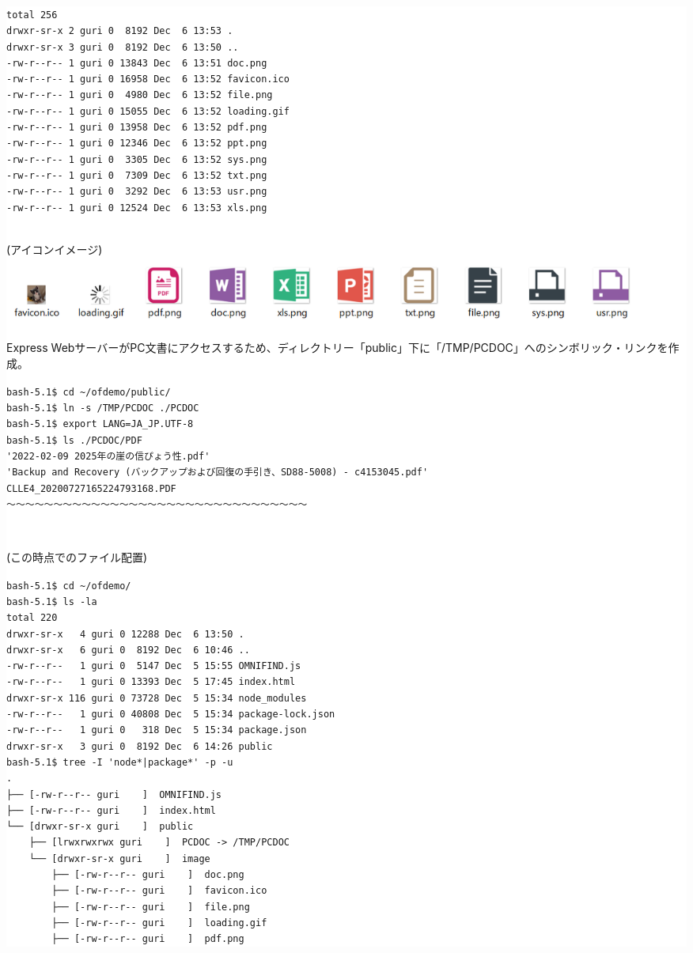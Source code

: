 ~~~
total 256
drwxr-sr-x 2 guri 0  8192 Dec  6 13:53 .
drwxr-sr-x 3 guri 0  8192 Dec  6 13:50 ..
-rw-r--r-- 1 guri 0 13843 Dec  6 13:51 doc.png
-rw-r--r-- 1 guri 0 16958 Dec  6 13:52 favicon.ico
-rw-r--r-- 1 guri 0  4980 Dec  6 13:52 file.png
-rw-r--r-- 1 guri 0 15055 Dec  6 13:52 loading.gif
-rw-r--r-- 1 guri 0 13958 Dec  6 13:52 pdf.png
-rw-r--r-- 1 guri 0 12346 Dec  6 13:52 ppt.png
-rw-r--r-- 1 guri 0  3305 Dec  6 13:52 sys.png
-rw-r--r-- 1 guri 0  7309 Dec  6 13:52 txt.png
-rw-r--r-- 1 guri 0  3292 Dec  6 13:53 usr.png
-rw-r--r-- 1 guri 0 12524 Dec  6 13:53 xls.png
~~~
   
<BR>
(アイコンイメージ)  
<img src="images.png" width="800">
   
<BR>

Express WebサーバーがPC文書にアクセスするため、ディレクトリー「public」下に「/TMP/PCDOC」へのシンボリック・リンクを作成。
~~~
bash-5.1$ cd ~/ofdemo/public/
bash-5.1$ ln -s /TMP/PCDOC ./PCDOC
bash-5.1$ export LANG=JA_JP.UTF-8
bash-5.1$ ls ./PCDOC/PDF
'2022-02-09 2025年の崖の信ぴょう性.pdf'
'Backup and Recovery (バックアップおよび回復の手引き、SD88-5008) - c4153045.pdf'
CLLE4_20200727165224793168.PDF
〜〜〜〜〜〜〜〜〜〜〜〜〜〜〜〜〜〜〜〜〜〜〜〜〜〜〜〜〜〜〜〜
~~~

<BR>

(この時点でのファイル配置)

~~~
bash-5.1$ cd ~/ofdemo/
bash-5.1$ ls -la
total 220
drwxr-sr-x   4 guri 0 12288 Dec  6 13:50 .
drwxr-sr-x   6 guri 0  8192 Dec  6 10:46 ..
-rw-r--r--   1 guri 0  5147 Dec  5 15:55 OMNIFIND.js
-rw-r--r--   1 guri 0 13393 Dec  5 17:45 index.html
drwxr-sr-x 116 guri 0 73728 Dec  5 15:34 node_modules
-rw-r--r--   1 guri 0 40808 Dec  5 15:34 package-lock.json
-rw-r--r--   1 guri 0   318 Dec  5 15:34 package.json
drwxr-sr-x   3 guri 0  8192 Dec  6 14:26 public
bash-5.1$ tree -I 'node*|package*' -p -u
.
├── [-rw-r--r-- guri    ]  OMNIFIND.js
├── [-rw-r--r-- guri    ]  index.html
└── [drwxr-sr-x guri    ]  public
    ├── [lrwxrwxrwx guri    ]  PCDOC -> /TMP/PCDOC
    └── [drwxr-sr-x guri    ]  image
        ├── [-rw-r--r-- guri    ]  doc.png
        ├── [-rw-r--r-- guri    ]  favicon.ico
        ├── [-rw-r--r-- guri    ]  file.png
        ├── [-rw-r--r-- guri    ]  loading.gif
        ├── [-rw-r--r-- guri    ]  pdf.png
~~~